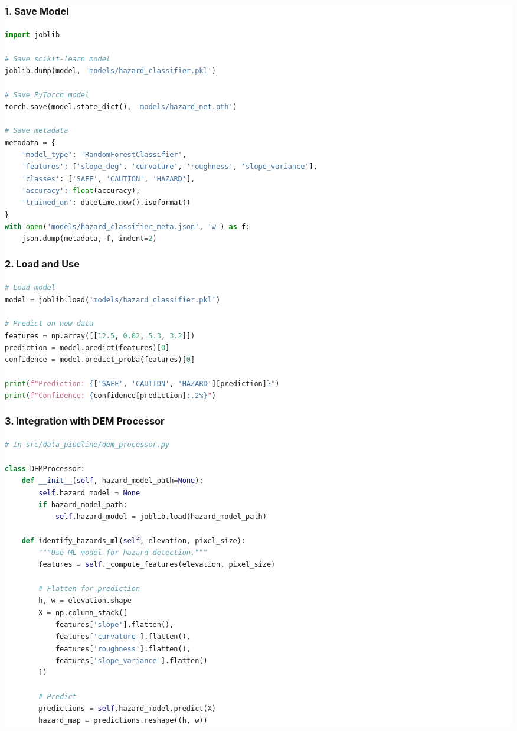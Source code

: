 ### 1. Save Model

```python
import joblib

# Save scikit-learn model
joblib.dump(model, 'models/hazard_classifier.pkl')

# Save PyTorch model
torch.save(model.state_dict(), 'models/hazard_net.pth')

# Save metadata
metadata = {
    'model_type': 'RandomForestClassifier',
    'features': ['slope_deg', 'curvature', 'roughness', 'slope_variance'],
    'classes': ['SAFE', 'CAUTION', 'HAZARD'],
    'accuracy': float(accuracy),
    'trained_on': datetime.now().isoformat()
}
with open('models/hazard_classifier_meta.json', 'w') as f:
    json.dump(metadata, f, indent=2)
```

### 2. Load and Use

```python
# Load model
model = joblib.load('models/hazard_classifier.pkl')

# Predict on new data
features = np.array([[12.5, 0.02, 5.3, 3.2]])
prediction = model.predict(features)[0]
confidence = model.predict_proba(features)[0]

print(f"Prediction: {['SAFE', 'CAUTION', 'HAZARD'][prediction]}")
print(f"Confidence: {confidence[prediction]:.2%}")
```

### 3. Integration with DEM Processor

```python
# In src/data_pipeline/dem_processor.py

class DEMProcessor:
    def __init__(self, hazard_model_path=None):
        self.hazard_model = None
        if hazard_model_path:
            self.hazard_model = joblib.load(hazard_model_path)
    
    def identify_hazards_ml(self, elevation, pixel_size):
        """Use ML model for hazard detection."""
        features = self._compute_features(elevation, pixel_size)
        
        # Flatten for prediction
        h, w = elevation.shape
        X = np.column_stack([
            features['slope'].flatten(),
            features['curvature'].flatten(),
            features['roughness'].flatten(),
            features['slope_variance'].flatten()
        ])
        
        # Predict
        predictions = self.hazard_model.predict(X)
        hazard_map = predictions.reshape((h, w))
```